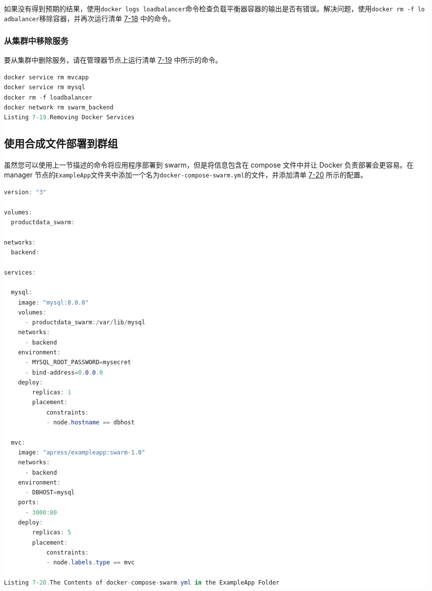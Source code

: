 如果没有得到预期的结果，使用`docker logs loadbalancer`命令检查负载平衡器容器的输出是否有错误。解决问题，使用`docker rm -f loadbalancer`移除容器，并再次运行清单 [7-18](#Par105) 中的命令。

### 从集群中移除服务

要从集群中删除服务，请在管理器节点上运行清单 [7-19](#Par111) 中所示的命令。

```cs
docker service rm mvcapp
docker service rm mysql
docker rm -f loadbalancer
docker network rm swarm_backend
Listing 7-19.Removing Docker Services

```

## 使用合成文件部署到群组

虽然您可以使用上一节描述的命令将应用程序部署到 swarm，但是将信息包含在 compose 文件中并让 Docker 负责部署会更容易。在 manager 节点的`ExampleApp`文件夹中添加一个名为`docker-compose-swarm.yml`的文件，并添加清单 [7-20](#Par113) 所示的配置。

```cs
version: "3"

volumes:
  productdata_swarm:

networks:
  backend:

services:

  mysql:
    image: "mysql:8.0.0"
    volumes:
      - productdata_swarm:/var/lib/mysql
    networks:
      - backend
    environment:
      - MYSQL_ROOT_PASSWORD=mysecret
      - bind-address=0.0.0.0
    deploy:
        replicas: 1
        placement:
            constraints:
            - node.hostname == dbhost

  mvc:
    image: "apress/exampleapp:swarm-1.0"
    networks:
      - backend
    environment:
      - DBHOST=mysql
    ports:
      - 3000:80
    deploy:
        replicas: 5
        placement:
            constraints:
            - node.labels.type == mvc

Listing 7-20.The Contents of docker-compose-swarm.yml in the ExampleApp Folder

```

